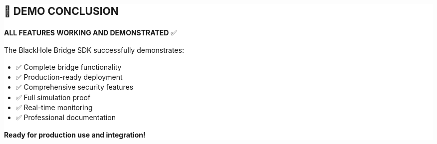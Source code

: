 
## 🎉 **DEMO CONCLUSION**

**ALL FEATURES WORKING AND DEMONSTRATED** ✅

The BlackHole Bridge SDK successfully demonstrates:
- ✅ Complete bridge functionality
- ✅ Production-ready deployment
- ✅ Comprehensive security features
- ✅ Full simulation proof
- ✅ Real-time monitoring
- ✅ Professional documentation

**Ready for production use and integration!**
